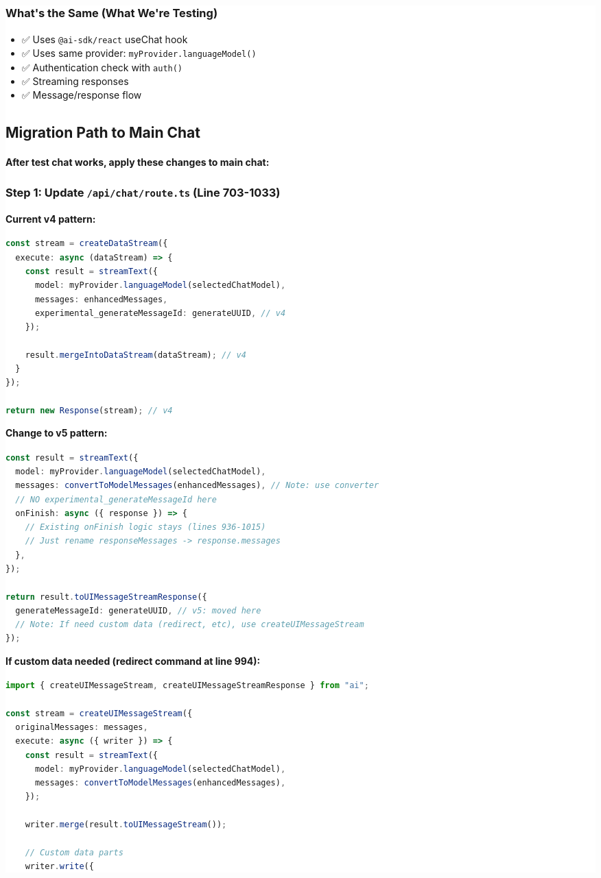 ### What's the Same (What We're Testing)

- ✅ Uses `@ai-sdk/react` useChat hook
- ✅ Uses same provider: `myProvider.languageModel()`
- ✅ Authentication check with `auth()`
- ✅ Streaming responses
- ✅ Message/response flow

## Migration Path to Main Chat

**After test chat works, apply these changes to main chat:**

### Step 1: Update `/api/chat/route.ts` (Line 703-1033)

**Current v4 pattern:**
```typescript
const stream = createDataStream({
  execute: async (dataStream) => {
    const result = streamText({
      model: myProvider.languageModel(selectedChatModel),
      messages: enhancedMessages,
      experimental_generateMessageId: generateUUID, // v4
    });

    result.mergeIntoDataStream(dataStream); // v4
  }
});

return new Response(stream); // v4
```

**Change to v5 pattern:**
```typescript
const result = streamText({
  model: myProvider.languageModel(selectedChatModel),
  messages: convertToModelMessages(enhancedMessages), // Note: use converter
  // NO experimental_generateMessageId here
  onFinish: async ({ response }) => {
    // Existing onFinish logic stays (lines 936-1015)
    // Just rename responseMessages -> response.messages
  },
});

return result.toUIMessageStreamResponse({
  generateMessageId: generateUUID, // v5: moved here
  // Note: If need custom data (redirect, etc), use createUIMessageStream
});
```

**If custom data needed (redirect command at line 994):**
```typescript
import { createUIMessageStream, createUIMessageStreamResponse } from "ai";

const stream = createUIMessageStream({
  originalMessages: messages,
  execute: async ({ writer }) => {
    const result = streamText({
      model: myProvider.languageModel(selectedChatModel),
      messages: convertToModelMessages(enhancedMessages),
    });

    writer.merge(result.toUIMessageStream());

    // Custom data parts
    writer.write({
```